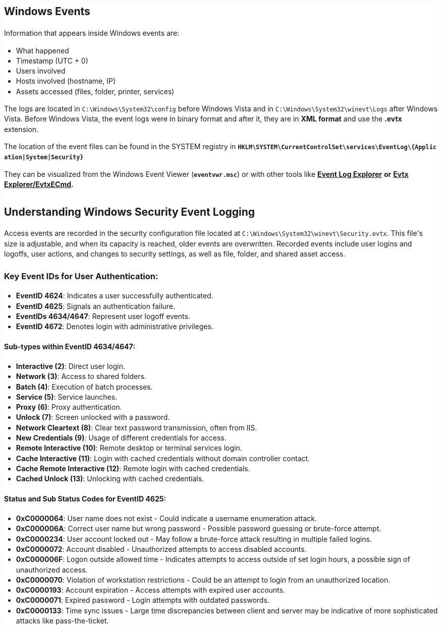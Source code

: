 ## Windows Events

Information that appears inside Windows events are:

- What happened
- Timestamp (UTC + 0)
- Users involved
- Hosts involved (hostname, IP)
- Assets accessed (files, folder, printer, services)

The logs are located in `C:\Windows\System32\config` before Windows Vista and in `C:\Windows\System32\winevt\Logs` after Windows Vista. Before Windows Vista, the event logs were in binary format and after it, they are in **XML format** and use the **.evtx** extension.

The location of the event files can be found in the SYSTEM registry in **`HKLM\SYSTEM\CurrentControlSet\services\EventLog\{Application|System|Security}`**

They can be visualized from the Windows Event Viewer (**`eventvwr.msc`**) or with other tools like [**Event Log Explorer**](https://eventlogxp.com) **or** [**Evtx Explorer/EvtxECmd**](https://ericzimmerman.github.io/#!index.md)**.**

## Understanding Windows Security Event Logging

Access events are recorded in the security configuration file located at `C:\Windows\System32\winevt\Security.evtx`. This file's size is adjustable, and when its capacity is reached, older events are overwritten. Recorded events include user logins and logoffs, user actions, and changes to security settings, as well as file, folder, and shared asset access.

### Key Event IDs for User Authentication:

- **EventID 4624**: Indicates a user successfully authenticated.
- **EventID 4625**: Signals an authentication failure.
- **EventIDs 4634/4647**: Represent user logoff events.
- **EventID 4672**: Denotes login with administrative privileges.

#### Sub-types within EventID 4634/4647:

- **Interactive (2)**: Direct user login.
- **Network (3)**: Access to shared folders.
- **Batch (4)**: Execution of batch processes.
- **Service (5)**: Service launches.
- **Proxy (6)**: Proxy authentication.
- **Unlock (7)**: Screen unlocked with a password.
- **Network Cleartext (8)**: Clear text password transmission, often from IIS.
- **New Credentials (9)**: Usage of different credentials for access.
- **Remote Interactive (10)**: Remote desktop or terminal services login.
- **Cache Interactive (11)**: Login with cached credentials without domain controller contact.
- **Cache Remote Interactive (12)**: Remote login with cached credentials.
- **Cached Unlock (13)**: Unlocking with cached credentials.

#### Status and Sub Status Codes for EventID 4625:

- **0xC0000064**: User name does not exist - Could indicate a username enumeration attack.
- **0xC000006A**: Correct user name but wrong password - Possible password guessing or brute-force attempt.
- **0xC0000234**: User account locked out - May follow a brute-force attack resulting in multiple failed logins.
- **0xC0000072**: Account disabled - Unauthorized attempts to access disabled accounts.
- **0xC000006F**: Logon outside allowed time - Indicates attempts to access outside of set login hours, a possible sign of unauthorized access.
- **0xC0000070**: Violation of workstation restrictions - Could be an attempt to login from an unauthorized location.
- **0xC0000193**: Account expiration - Access attempts with expired user accounts.
- **0xC0000071**: Expired password - Login attempts with outdated passwords.
- **0xC0000133**: Time sync issues - Large time discrepancies between client and server may be indicative of more sophisticated attacks like pass-the-ticket.